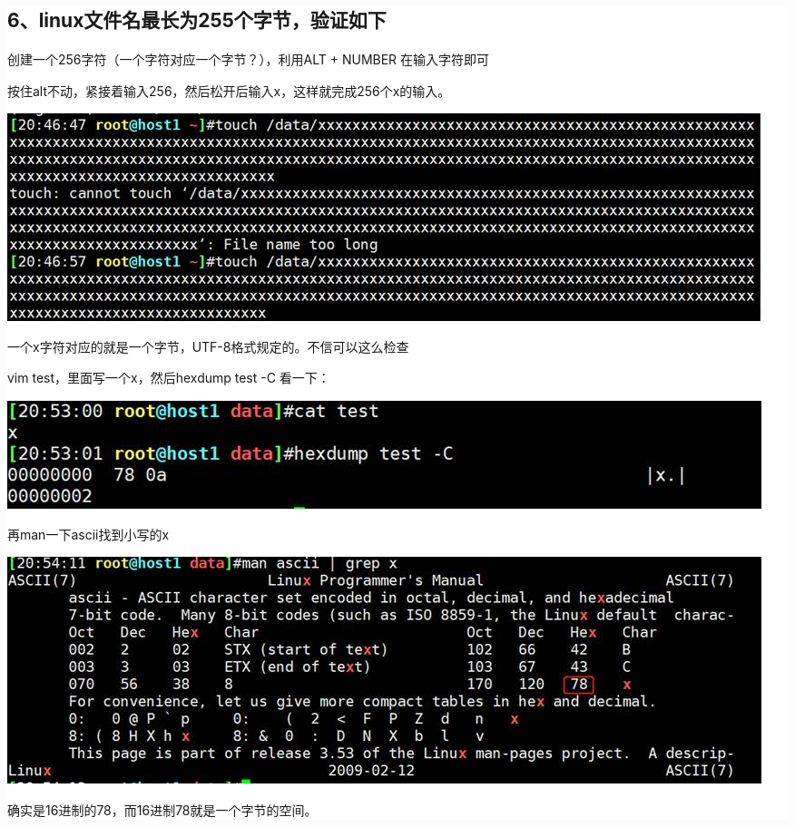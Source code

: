  

 

## 6、linux文件名最长为255个字节，验证如下

创建一个256字符（一个字符对应一个字节？），利用ALT + NUMBER 在输入字符即可

按住alt不动，紧接着输入256，然后松开后输入x，这样就完成256个x的输入。

![img](1-文件系统.assets/clip_image044.jpg)

一个x字符对应的就是一个字节，UTF-8格式规定的。不信可以这么检查

vim test，里面写一个x，然后hexdump test -C 看一下：

![img](1-文件系统.assets/clip_image046.jpg)

再man一下ascii找到小写的x

![img](1-文件系统.assets/clip_image048.jpg)

确实是16进制的78，而16进制78就是一个字节的空间。
